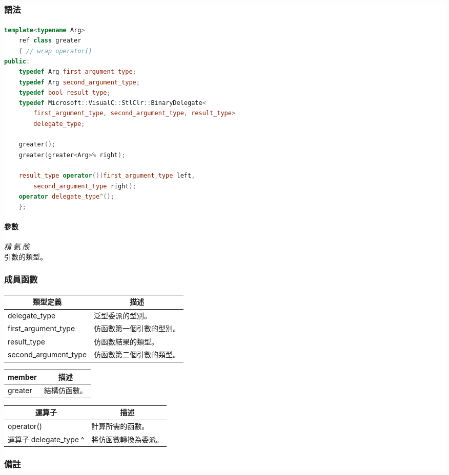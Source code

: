 ### <a name="syntax"></a>語法

```cpp
template<typename Arg>
    ref class greater
    { // wrap operator()
public:
    typedef Arg first_argument_type;
    typedef Arg second_argument_type;
    typedef bool result_type;
    typedef Microsoft::VisualC::StlClr::BinaryDelegate<
        first_argument_type, second_argument_type, result_type>
        delegate_type;

    greater();
    greater(greater<Arg>% right);

    result_type operator()(first_argument_type left,
        second_argument_type right);
    operator delegate_type^();
    };
```

#### <a name="parameters"></a>參數

*精 氨 酸*<br/>
引數的類型。

### <a name="member-functions"></a>成員函數

|類型定義|描述|
|---------------------|-----------------|
|delegate_type|泛型委派的型別。|
|first_argument_type|仿函數第一個引數的型別。|
|result_type|仿函數結果的類型。|
|second_argument_type|仿函數第二個引數的類型。|

|member|描述|
|------------|-----------------|
|greater|結構仿函數。|

|運算子|描述|
|--------------|-----------------|
|operator()|計算所需的函數。|
|運算子 delegate_type ^|將仿函數轉換為委派。|

### <a name="remarks"></a>備註
